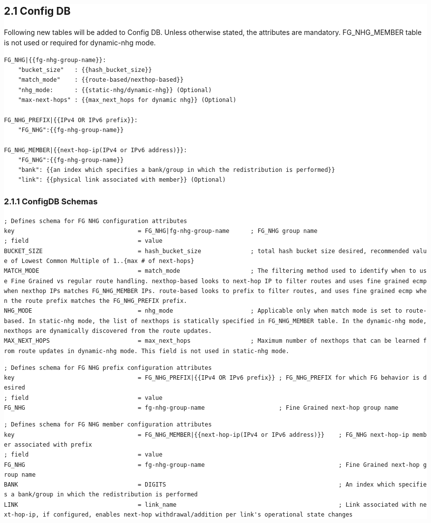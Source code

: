 ## 2.1 Config DB
Following new tables will be added to Config DB. Unless otherwise stated, the attributes are mandatory. FG_NHG_MEMBER 
table is not used or required for dynamic-nhg mode.
```
FG_NHG|{{fg-nhg-group-name}}:
    "bucket_size"   : {{hash_bucket_size}}
    "match_mode"    : {{route-based/nexthop-based}}
    "nhg_mode:      : {{static-nhg/dynamic-nhg}} (Optional)
    "max-next-hops" : {{max_next_hops for dynamic nhg}} (Optional)

FG_NHG_PREFIX|{{IPv4 OR IPv6 prefix}}:
    "FG_NHG":{{fg-nhg-group-name}}

FG_NHG_MEMBER|{{next-hop-ip(IPv4 or IPv6 address)}}:
    "FG_NHG":{{fg-nhg-group-name}}
    "bank": {{an index which specifies a bank/group in which the redistribution is performed}} 
    "link": {{physical link associated with member}} (Optional)
```


### 2.1.1 ConfigDB Schemas
```
; Defines schema for FG NHG configuration attributes
key                                   = FG_NHG|fg-nhg-group-name      ; FG_NHG group name
; field                               = value
BUCKET_SIZE                           = hash_bucket_size              ; total hash bucket size desired, recommended value of Lowest Common Multiple of 1..{max # of next-hops}
MATCH_MODE                            = match_mode                    ; The filtering method used to identify when to use Fine Grained vs regular route handling. nexthop-based looks to next-hop IP to filter routes and uses fine grained ecmp when nexthop IPs matches FG_NHG_MEMBER IPs. route-based looks to prefix to filter routes, and uses fine grained ecmp when the route prefix matches the FG_NHG_PREFIX prefix.
NHG_MODE                              = nhg_mode                      ; Applicable only when match mode is set to route-based. In static-nhg mode, the list of nexthops is statically specified in FG_NHG_MEMBER table. In the dynamic-nhg mode, nexthops are dynamically discovered from the route updates.
MAX_NEXT_HOPS                         = max_next_hops                 ; Maximum number of nexthops that can be learned from route updates in dynamic-nhg mode. This field is not used in static-nhg mode.
```

```
; Defines schema for FG NHG prefix configuration attributes
key                                   = FG_NHG_PREFIX|{{IPv4 OR IPv6 prefix}} ; FG_NHG_PREFIX for which FG behavior is desired
; field                               = value
FG_NHG                                = fg-nhg-group-name                     ; Fine Grained next-hop group name
```

```
; Defines schema for FG NHG member configuration attributes
key                                   = FG_NHG_MEMBER|{{next-hop-ip(IPv4 or IPv6 address)}}    ; FG_NHG next-hop-ip member associated with prefix
; field                               = value
FG_NHG                                = fg-nhg-group-name                                      ; Fine Grained next-hop group name
BANK                                  = DIGITS                                                 ; An index which specifies a bank/group in which the redistribution is performed
LINK                                  = link_name                                              ; Link associated with next-hop-ip, if configured, enables next-hop withdrawal/addition per link's operational state changes
```
